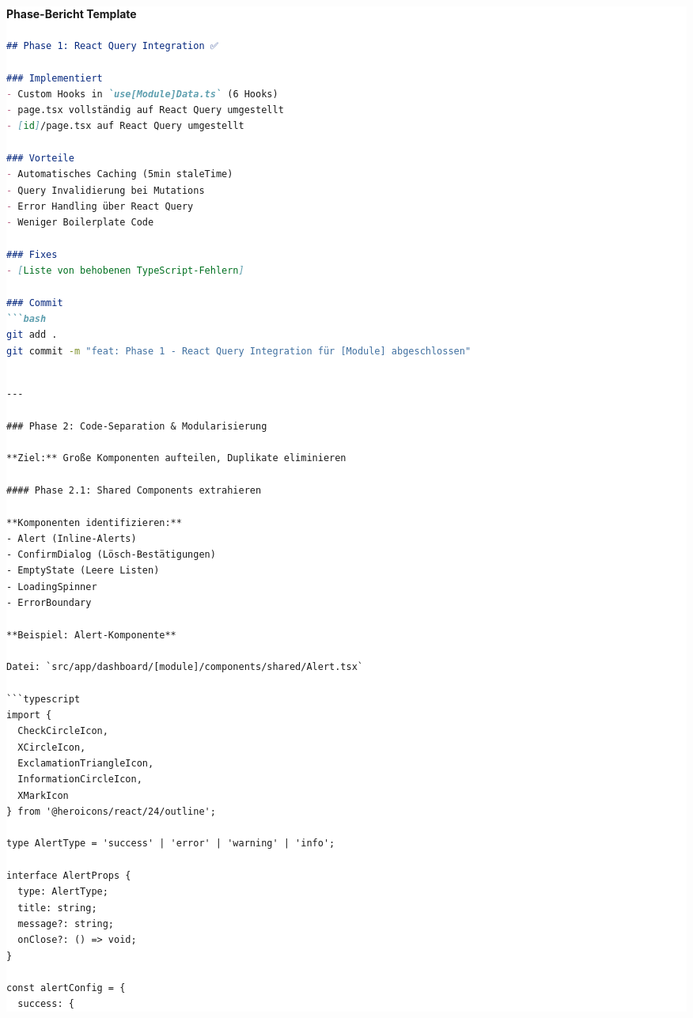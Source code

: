 #### Phase-Bericht Template

```markdown
## Phase 1: React Query Integration ✅

### Implementiert
- Custom Hooks in `use[Module]Data.ts` (6 Hooks)
- page.tsx vollständig auf React Query umgestellt
- [id]/page.tsx auf React Query umgestellt

### Vorteile
- Automatisches Caching (5min staleTime)
- Query Invalidierung bei Mutations
- Error Handling über React Query
- Weniger Boilerplate Code

### Fixes
- [Liste von behobenen TypeScript-Fehlern]

### Commit
```bash
git add .
git commit -m "feat: Phase 1 - React Query Integration für [Module] abgeschlossen"
```
```

---

### Phase 2: Code-Separation & Modularisierung

**Ziel:** Große Komponenten aufteilen, Duplikate eliminieren

#### Phase 2.1: Shared Components extrahieren

**Komponenten identifizieren:**
- Alert (Inline-Alerts)
- ConfirmDialog (Lösch-Bestätigungen)
- EmptyState (Leere Listen)
- LoadingSpinner
- ErrorBoundary

**Beispiel: Alert-Komponente**

Datei: `src/app/dashboard/[module]/components/shared/Alert.tsx`

```typescript
import {
  CheckCircleIcon,
  XCircleIcon,
  ExclamationTriangleIcon,
  InformationCircleIcon,
  XMarkIcon
} from '@heroicons/react/24/outline';

type AlertType = 'success' | 'error' | 'warning' | 'info';

interface AlertProps {
  type: AlertType;
  title: string;
  message?: string;
  onClose?: () => void;
}

const alertConfig = {
  success: {
```